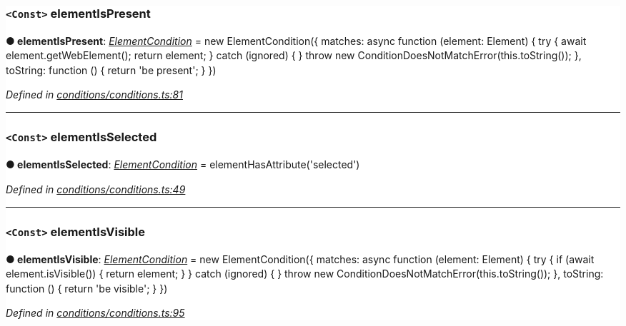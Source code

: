### `<Const>` elementIsPresent

**● elementIsPresent**: *[ElementCondition](../classes/elementcondition.md)* =  new ElementCondition({
        matches: async function (element: Element) {
            try {
                await element.getWebElement();
                return element;
            } catch (ignored) {
            }
            throw new ConditionDoesNotMatchError(this.toString());
        },
        toString: function () {
            return 'be present';
        }
    })

*Defined in [conditions/conditions.ts:81](https://github.com/KnowledgeExpert/selenidejs/blob/647b1e4/lib/conditions/conditions.ts#L81)*

___
<a id="elementisselected"></a>

### `<Const>` elementIsSelected

**● elementIsSelected**: *[ElementCondition](../classes/elementcondition.md)* =  elementHasAttribute('selected')

*Defined in [conditions/conditions.ts:49](https://github.com/KnowledgeExpert/selenidejs/blob/647b1e4/lib/conditions/conditions.ts#L49)*

___
<a id="elementisvisible"></a>

### `<Const>` elementIsVisible

**● elementIsVisible**: *[ElementCondition](../classes/elementcondition.md)* =  new ElementCondition({
        matches: async function (element: Element) {
            try {
                if (await element.isVisible()) {
                    return element;
                }
            } catch (ignored) {
            }
            throw new ConditionDoesNotMatchError(this.toString());
        },
        toString: function () {
            return 'be visible';
        }
    })

*Defined in [conditions/conditions.ts:95](https://github.com/KnowledgeExpert/selenidejs/blob/647b1e4/lib/conditions/conditions.ts#L95)*
